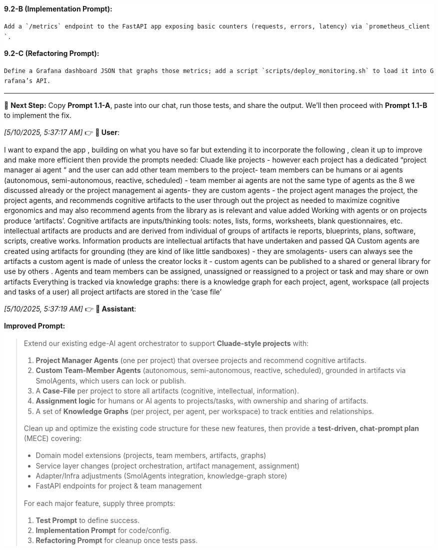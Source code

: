**9.2-B (Implementation Prompt):**
```
Add a `/metrics` endpoint to the FastAPI app exposing basic counters (requests, errors, latency) via `prometheus_client`.
```

**9.2-C (Refactoring Prompt):**
```
Define a Grafana dashboard JSON that graphs those metrics; add a script `scripts/deploy_monitoring.sh` to load it into Grafana’s API.
```

---

🎯 **Next Step:** Copy **Prompt 1.1-A**, paste into our chat, run those tests, and share the output. We’ll then proceed with **Prompt 1.1-B** to implement the fix.<br>

<i>[5/10/2025, 5:37:17 AM]</i> 👉 <b>👤 User</b>:

I want to expand the app , building on what you have so far but extending it to incorporate the following , clean it up to improve and make more efficient then provide the prompts needed:
Cluade like projects - however each project has a dedicated “project manager ai agent “ and the user can add other team members to the project- team members can be humans or ai agents (autonomous, semi-autonomous, reactive, scheduled) - team member ai agents are not the same type of agents as the 8 we discussed already or the project management ai agents- they are custom agents - the project agent manages the project, the project agents, and recommends cognitive artifacts to the user through out the project as needed to maximize cognitive ergonomics and may also recommend agents from the library as is relevant and value added
Working with agents or on projects produce ‘artifacts’. Cognitive artifacts are inputs/thinking tools: notes, lists, forms, worksheets, blank questionnaires, etc. intellectual artifacts are products and are derived from individual of groups of artifacts ie reports, blueprints, plans, software, scripts, creative works. Information products are intellectual artifacts that have undertaken and passed QA
Custom agents are created using artifacts for grounding (they are kind of like little sandboxes) - they are smolagents- users can always see the artifacts a custom agent is made of unless the creator locks it - custom agents can be published to a shared or general library for use by others . Agents and team members can be assigned, unassigned or reassigned to a project or task and may share or own artifacts
Everything is tracked via knowledge graphs: there is a knowledge graph for each project, agent, workspace (all projects and tasks of a user) all project artifacts are stored in the ‘case file’
<br>

<i>[5/10/2025, 5:37:19 AM]</i> 👉 <b>🤖 Assistant</b>:

**Improved Prompt:**

> Extend our existing edge-AI agent orchestrator to support **Cluade-style projects** with:
> 1. **Project Manager Agents** (one per project) that oversee projects and recommend cognitive artifacts.
> 2. **Custom Team-Member Agents** (autonomous, semi-autonomous, reactive, scheduled), grounded in artifacts via SmolAgents, which users can lock or publish.
> 3. A **Case-File** per project to store all artifacts (cognitive, intellectual, information).
> 4. **Assignment logic** for humans or AI agents to projects/tasks, with ownership and sharing of artifacts.
> 5. A set of **Knowledge Graphs** (per project, per agent, per workspace) to track entities and relationships.
>
> Clean up and optimize the existing code structure for these new features, then provide a **test-driven, chat-prompt plan** (MECE) covering:
> - Domain model extensions (projects, team members, artifacts, graphs)
> - Service layer changes (project orchestration, artifact management, assignment)
> - Adapter/Infra adjustments (SmolAgents integration, knowledge-graph store)
> - FastAPI endpoints for project & team management
>
> For each major feature, supply three prompts:
> 1. **Test Prompt** to define success.
> 2. **Implementation Prompt** for code/config.
> 3. **Refactoring Prompt** for cleanup once tests pass.